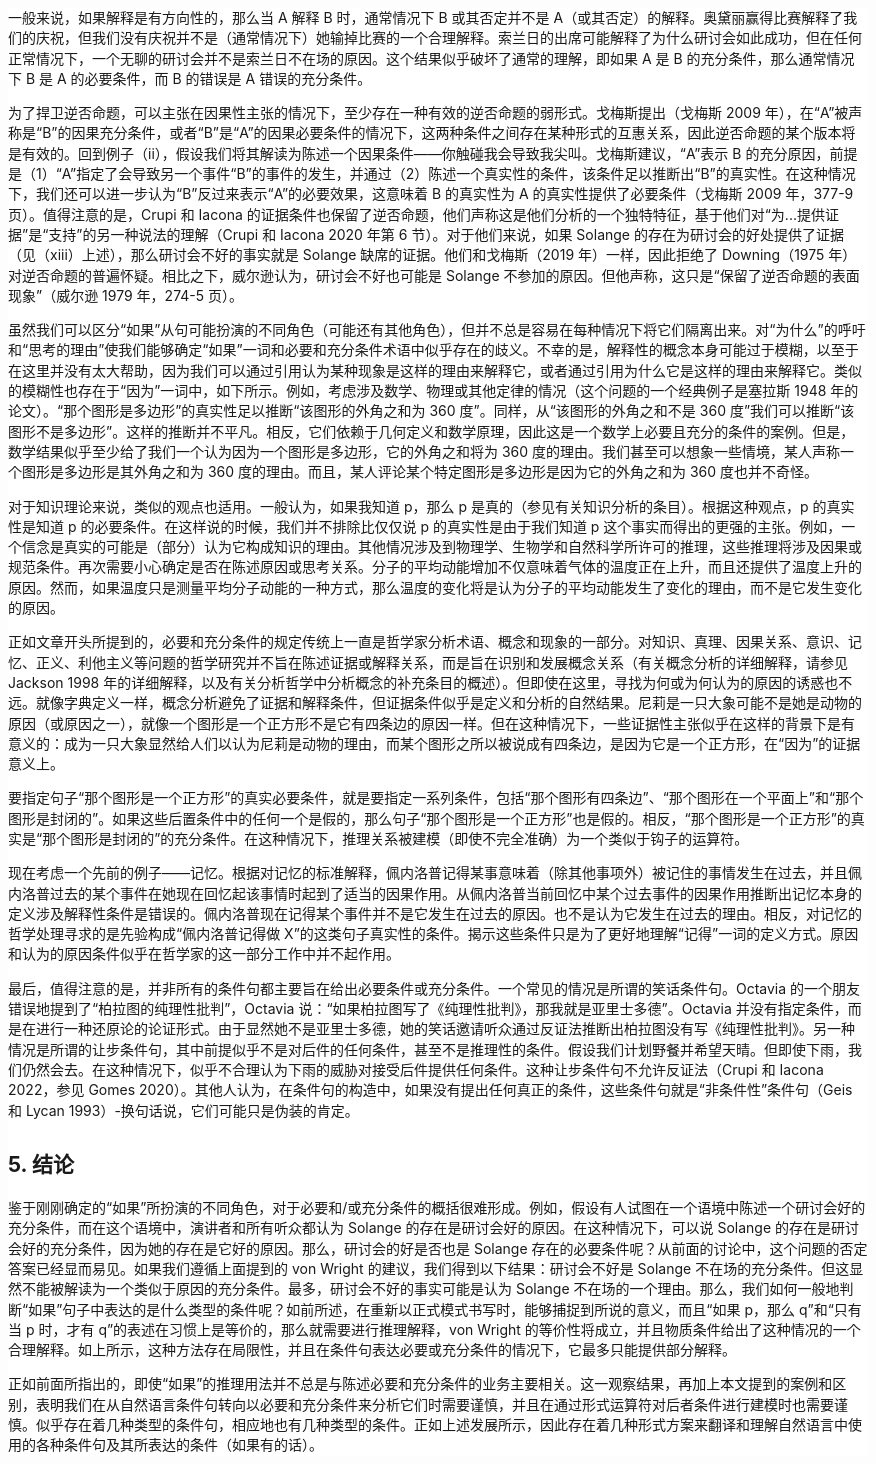 一般来说，如果解释是有方向性的，那么当 A 解释 B 时，通常情况下 B 或其否定并不是 A（或其否定）的解释。奥黛丽赢得比赛解释了我们的庆祝，但我们没有庆祝并不是（通常情况下）她输掉比赛的一个合理解释。索兰日的出席可能解释了为什么研讨会如此成功，但在任何正常情况下，一个无聊的研讨会并不是索兰日不在场的原因。这个结果似乎破坏了通常的理解，即如果 A 是 B 的充分条件，那么通常情况下 B 是 A 的必要条件，而 B 的错误是 A 错误的充分条件。

为了捍卫逆否命题，可以主张在因果性主张的情况下，至少存在一种有效的逆否命题的弱形式。戈梅斯提出（戈梅斯 2009 年），在“A”被声称是“B”的因果充分条件，或者“B”是“A”的因果必要条件的情况下，这两种条件之间存在某种形式的互惠关系，因此逆否命题的某个版本将是有效的。回到例子（ii），假设我们将其解读为陈述一个因果条件——你触碰我会导致我尖叫。戈梅斯建议，“A”表示 B 的充分原因，前提是（1）“A”指定了会导致另一个事件“B”的事件的发生，并通过（2）陈述一个真实性的条件，该条件足以推断出“B”的真实性。在这种情况下，我们还可以进一步认为“B”反过来表示“A”的必要效果，这意味着 B 的真实性为 A 的真实性提供了必要条件（戈梅斯 2009 年，377-9 页）。值得注意的是，Crupi 和 Iacona 的证据条件也保留了逆否命题，他们声称这是他们分析的一个独特特征，基于他们对“为...提供证据”是“支持”的另一种说法的理解（Crupi 和 Iacona 2020 年第 6 节）。对于他们来说，如果 Solange 的存在为研讨会的好处提供了证据（见（xiii）上述），那么研讨会不好的事实就是 Solange 缺席的证据。他们和戈梅斯（2019 年）一样，因此拒绝了 Downing（1975 年）对逆否命题的普遍怀疑。相比之下，威尔逊认为，研讨会不好也可能是 Solange 不参加的原因。但他声称，这只是“保留了逆否命题的表面现象”（威尔逊 1979 年，274-5 页）。

虽然我们可以区分“如果”从句可能扮演的不同角色（可能还有其他角色），但并不总是容易在每种情况下将它们隔离出来。对“为什么”的呼吁和“思考的理由”使我们能够确定“如果”一词和必要和充分条件术语中似乎存在的歧义。不幸的是，解释性的概念本身可能过于模糊，以至于在这里并没有太大帮助，因为我们可以通过引用认为某种现象是这样的理由来解释它，或者通过引用为什么它是这样的理由来解释它。类似的模糊性也存在于“因为”一词中，如下所示。例如，考虑涉及数学、物理或其他定律的情况（这个问题的一个经典例子是塞拉斯 1948 年的论文）。“那个图形是多边形”的真实性足以推断“该图形的外角之和为 360 度”。同样，从“该图形的外角之和不是 360 度”我们可以推断“该图形不是多边形”。这样的推断并不平凡。相反，它们依赖于几何定义和数学原理，因此这是一个数学上必要且充分的条件的案例。但是，数学结果似乎至少给了我们一个认为因为一个图形是多边形，它的外角之和将为 360 度的理由。我们甚至可以想象一些情境，某人声称一个图形是多边形是其外角之和为 360 度的理由。而且，某人评论某个特定图形是多边形是因为它的外角之和为 360 度也并不奇怪。

对于知识理论来说，类似的观点也适用。一般认为，如果我知道 p，那么 p 是真的（参见有关知识分析的条目）。根据这种观点，p 的真实性是知道 p 的必要条件。在这样说的时候，我们并不排除比仅仅说 p 的真实性是由于我们知道 p 这个事实而得出的更强的主张。例如，一个信念是真实的可能是（部分）认为它构成知识的理由。其他情况涉及到物理学、生物学和自然科学所许可的推理，这些推理将涉及因果或规范条件。再次需要小心确定是否在陈述原因或思考关系。分子的平均动能增加不仅意味着气体的温度正在上升，而且还提供了温度上升的原因。然而，如果温度只是测量平均分子动能的一种方式，那么温度的变化将是认为分子的平均动能发生了变化的理由，而不是它发生变化的原因。

正如文章开头所提到的，必要和充分条件的规定传统上一直是哲学家分析术语、概念和现象的一部分。对知识、真理、因果关系、意识、记忆、正义、利他主义等问题的哲学研究并不旨在陈述证据或解释关系，而是旨在识别和发展概念关系（有关概念分析的详细解释，请参见 Jackson 1998 年的详细解释，以及有关分析哲学中分析概念的补充条目的概述）。但即使在这里，寻找为何或为何认为的原因的诱惑也不远。就像字典定义一样，概念分析避免了证据和解释条件，但证据条件似乎是定义和分析的自然结果。尼莉是一只大象可能不是她是动物的原因（或原因之一），就像一个图形是一个正方形不是它有四条边的原因一样。但在这种情况下，一些证据性主张似乎在这样的背景下是有意义的：成为一只大象显然给人们以认为尼莉是动物的理由，而某个图形之所以被说成有四条边，是因为它是一个正方形，在“因为”的证据意义上。

要指定句子“那个图形是一个正方形”的真实必要条件，就是要指定一系列条件，包括“那个图形有四条边”、“那个图形在一个平面上”和“那个图形是封闭的”。如果这些后置条件中的任何一个是假的，那么句子“那个图形是一个正方形”也是假的。相反，“那个图形是一个正方形”的真实是“那个图形是封闭的”的充分条件。在这种情况下，推理关系被建模（即使不完全准确）为一个类似于钩子的运算符。

现在考虑一个先前的例子——记忆。根据对记忆的标准解释，佩内洛普记得某事意味着（除其他事项外）被记住的事情发生在过去，并且佩内洛普过去的某个事件在她现在回忆起该事情时起到了适当的因果作用。从佩内洛普当前回忆中某个过去事件的因果作用推断出记忆本身的定义涉及解释性条件是错误的。佩内洛普现在记得某个事件并不是它发生在过去的原因。也不是认为它发生在过去的理由。相反，对记忆的哲学处理寻求的是先验构成“佩内洛普记得做 X”的这类句子真实性的条件。揭示这些条件只是为了更好地理解“记得”一词的定义方式。原因和认为的原因条件似乎在哲学家的这一部分工作中并不起作用。

最后，值得注意的是，并非所有的条件句都主要旨在给出必要条件或充分条件。一个常见的情况是所谓的笑话条件句。Octavia 的一个朋友错误地提到了“柏拉图的纯理性批判”，Octavia 说：“如果柏拉图写了《纯理性批判》，那我就是亚里士多德”。Octavia 并没有指定条件，而是在进行一种还原论的论证形式。由于显然她不是亚里士多德，她的笑话邀请听众通过反证法推断出柏拉图没有写《纯理性批判》。另一种情况是所谓的让步条件句，其中前提似乎不是对后件的任何条件，甚至不是推理性的条件。假设我们计划野餐并希望天晴。但即使下雨，我们仍然会去。在这种情况下，似乎不合理认为下雨的威胁对接受后件提供任何条件。这种让步条件句不允许反证法（Crupi 和 Iacona 2022，参见 Gomes 2020）。其他人认为，在条件句的构造中，如果没有提出任何真正的条件，这些条件句就是“非条件性”条件句（Geis 和 Lycan 1993）-换句话说，它们可能只是伪装的肯定。

## 5. 结论

鉴于刚刚确定的“如果”所扮演的不同角色，对于必要和/或充分条件的概括很难形成。例如，假设有人试图在一个语境中陈述一个研讨会好的充分条件，而在这个语境中，演讲者和所有听众都认为 Solange 的存在是研讨会好的原因。在这种情况下，可以说 Solange 的存在是研讨会好的充分条件，因为她的存在是它好的原因。那么，研讨会的好是否也是 Solange 存在的必要条件呢？从前面的讨论中，这个问题的否定答案已经显而易见。如果我们遵循上面提到的 von Wright 的建议，我们得到以下结果：研讨会不好是 Solange 不在场的充分条件。但这显然不能被解读为一个类似于原因的充分条件。最多，研讨会不好的事实可能是认为 Solange 不在场的一个理由。那么，我们如何一般地判断“如果”句子中表达的是什么类型的条件呢？如前所述，在重新以正式模式书写时，能够捕捉到所说的意义，而且“如果 p，那么 q”和“只有当 p 时，才有 q”的表述在习惯上是等价的，那么就需要进行推理解释，von Wright 的等价性将成立，并且物质条件给出了这种情况的一个合理解释。如上所示，这种方法存在局限性，并且在条件句表达必要或充分条件的情况下，它最多只能提供部分解释。

正如前面所指出的，即使“如果”的推理用法并不总是与陈述必要和充分条件的业务主要相关。这一观察结果，再加上本文提到的案例和区别，表明我们在从自然语言条件句转向以必要和充分条件来分析它们时需要谨慎，并且在通过形式运算符对后者条件进行建模时也需要谨慎。似乎存在着几种类型的条件句，相应地也有几种类型的条件。正如上述发展所示，因此存在着几种形式方案来翻译和理解自然语言中使用的各种条件句及其所表达的条件（如果有的话）。
